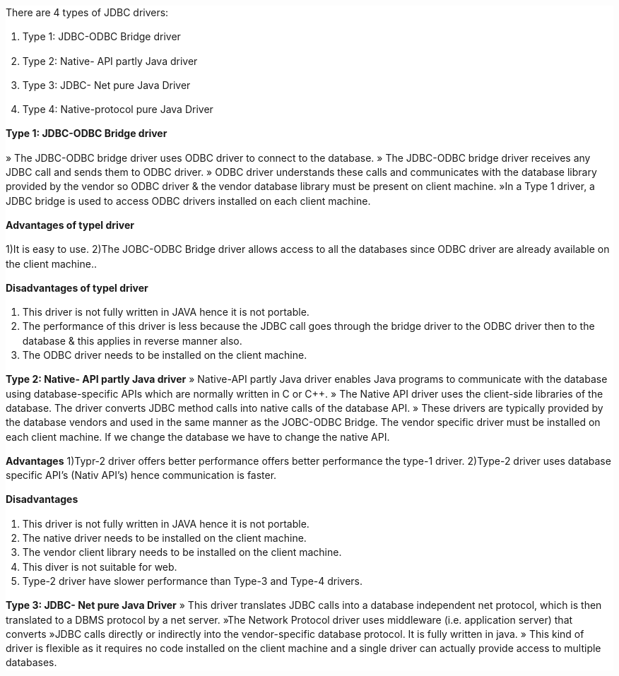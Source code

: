 There are 4 types of JDBC drivers:

1. Type 1: JDBC-ODBC Bridge driver

2. Type 2: Native- API partly Java driver

3. Type 3: JDBC- Net pure Java Driver

4. Type 4: Native-protocol pure Java Driver

**Type 1: JDBC-ODBC Bridge driver**

» The JDBC-ODBC bridge driver uses ODBC driver to connect to the database.
» The JDBC-ODBC bridge driver receives any JDBC call and sends them to ODBC driver.
» ODBC driver understands these calls and communicates with the database library
provided by the vendor so ODBC driver & the vendor database library must be present
on client machine.
»In a Type 1 driver, a JDBC bridge is used to access ODBC drivers installed on each client
machine.

**Advantages of typel driver**

1)It is easy to use.
2)The JOBC-ODBC Bridge driver allows access to all the databases since ODBC driver are already available on the client machine..

**Disadvantages of typel driver**

1. This driver is not fully written in JAVA hence it is not portable.
2. The performance of this driver is less because the JDBC call goes through the bridge driver
   to the ODBC driver then to the database & this applies in reverse manner also.
3. The ODBC driver needs to be installed on the client machine.

**Type 2: Native- API partly Java driver**
» Native-API partly Java driver enables Java programs to communicate with the database using database-specific APIs which are normally written in C or C++.
» The Native API driver uses the client-side libraries of the database. The driver converts JDBC method calls into native calls of the database API.
» These drivers are typically provided by the database vendors and used in the same manner as the JOBC-ODBC Bridge. The vendor specific driver must be installed on each client machine. If we change the database we have to change the native API.

**Advantages**
1)Typr-2 driver offers better performance offers better performance the type-1 driver.
2)Type-2 driver uses database specific API’s (Nativ API’s) hence communication is faster.

**Disadvantages**

1. This driver is not fully written in JAVA hence it is not portable.
2. The native driver needs to be installed on the client machine.
3. The vendor client library needs to be installed on the client machine.
4. This diver is not suitable for web.
5. Type-2 driver have slower performance than Type-3 and Type-4 drivers.

**Type 3: JDBC- Net pure Java Driver**
» This driver translates JDBC calls into a database independent net protocol, which is then
translated to a DBMS protocol by a net server.
»The Network Protocol driver uses middleware (i.e. application server) that converts
»JDBC calls directly or indirectly into the vendor-specific database protocol. It is fully
written in java.
» This kind of driver is flexible as it requires no code installed on the client machine and a
single driver can actually provide access to multiple databases.
